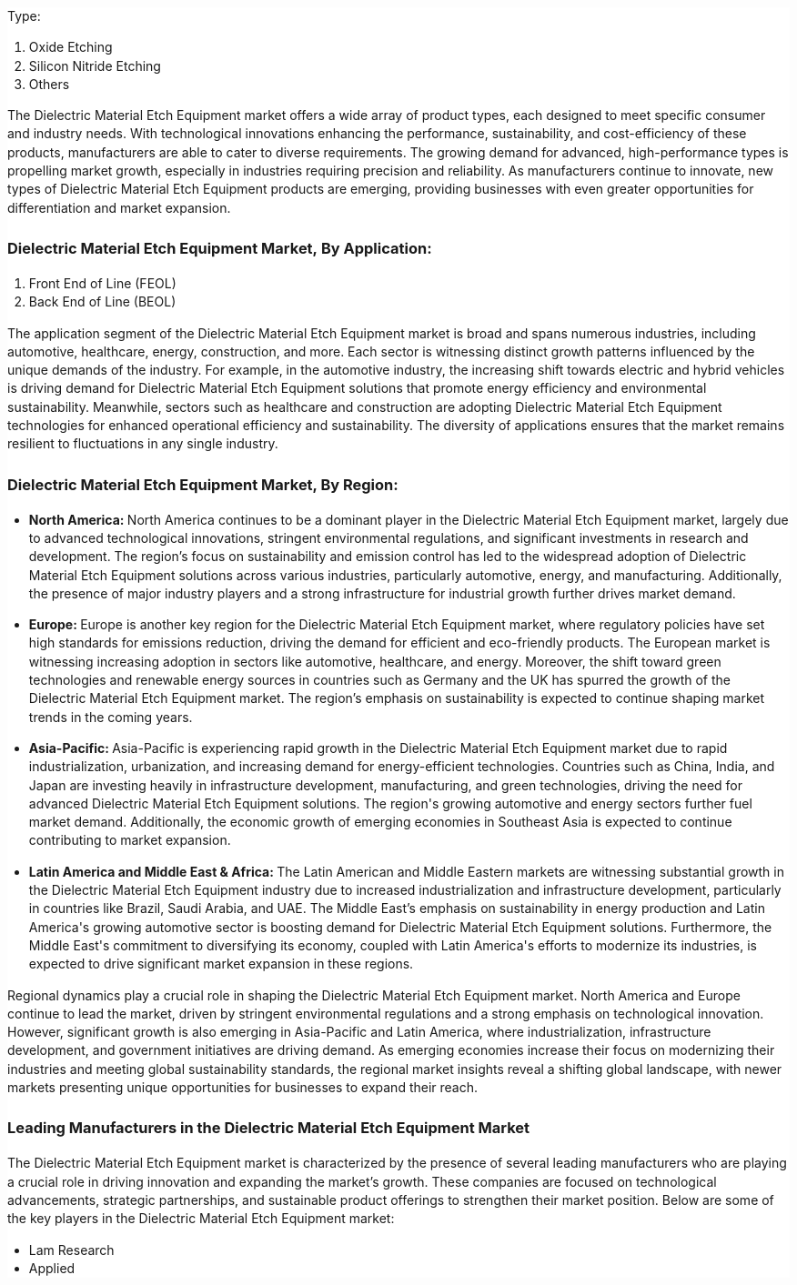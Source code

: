 Type:<br /></strong></h3><ol><li>Oxide Etching<li> Silicon Nitride Etching<li> Others</li></ol><p>The Dielectric Material Etch Equipment market offers a wide array of product types, each designed to meet specific consumer and industry needs. With technological innovations enhancing the performance, sustainability, and cost-efficiency of these products, manufacturers are able to cater to diverse requirements. The growing demand for advanced, high-performance types is propelling market growth, especially in industries requiring precision and reliability. As manufacturers continue to innovate, new types of Dielectric Material Etch Equipment products are emerging, providing businesses with even greater opportunities for differentiation and market expansion.</p><h3>Dielectric Material Etch Equipment Market,&nbsp;By Application:</h3><ol><li>Front End of Line (FEOL)<li> Back End of Line (BEOL)</li></ol><p>The application segment of the Dielectric Material Etch Equipment market is broad and spans numerous industries, including automotive, healthcare, energy, construction, and more. Each sector is witnessing distinct growth patterns influenced by the unique demands of the industry. For example, in the automotive industry, the increasing shift towards electric and hybrid vehicles is driving demand for Dielectric Material Etch Equipment solutions that promote energy efficiency and environmental sustainability. Meanwhile, sectors such as healthcare and construction are adopting Dielectric Material Etch Equipment technologies for enhanced operational efficiency and sustainability. The diversity of applications ensures that the market remains resilient to fluctuations in any single industry.</p><h3>Dielectric Material Etch Equipment Market, By Region:</h3><ul><li><p><strong>North America:&nbsp;</strong>North America continues to be a dominant player in the Dielectric Material Etch Equipment market, largely due to advanced technological innovations, stringent environmental regulations, and significant investments in research and development. The region&rsquo;s focus on sustainability and emission control has led to the widespread adoption of Dielectric Material Etch Equipment solutions across various industries, particularly automotive, energy, and manufacturing. Additionally, the presence of major industry players and a strong infrastructure for industrial growth further drives market demand.</p></li><li><p><strong><strong>Europe:&nbsp;</strong></strong>Europe is another key region for the Dielectric Material Etch Equipment market, where regulatory policies have set high standards for emissions reduction, driving the demand for efficient and eco-friendly products. The European market is witnessing increasing adoption in sectors like automotive, healthcare, and energy. Moreover, the shift toward green technologies and renewable energy sources in countries such as Germany and the UK has spurred the growth of the Dielectric Material Etch Equipment market. The region&rsquo;s emphasis on sustainability is expected to continue shaping market trends in the coming years.</p></li><li><p><strong><strong>Asia-Pacific:&nbsp;</strong></strong>Asia-Pacific is experiencing rapid growth in the Dielectric Material Etch Equipment market due to rapid industrialization, urbanization, and increasing demand for energy-efficient technologies. Countries such as China, India, and Japan are investing heavily in infrastructure development, manufacturing, and green technologies, driving the need for advanced Dielectric Material Etch Equipment solutions. The region's growing automotive and energy sectors further fuel market demand. Additionally, the economic growth of emerging economies in Southeast Asia is expected to continue contributing to market expansion.</p></li><li><p><strong><strong>Latin America and Middle East &amp; Africa:&nbsp;</strong></strong>The Latin American and Middle Eastern markets are witnessing substantial growth in the Dielectric Material Etch Equipment industry due to increased industrialization and infrastructure development, particularly in countries like Brazil, Saudi Arabia, and UAE. The Middle East&rsquo;s emphasis on sustainability in energy production and Latin America's growing automotive sector is boosting demand for Dielectric Material Etch Equipment solutions. Furthermore, the Middle East's commitment to diversifying its economy, coupled with Latin America's efforts to modernize its industries, is expected to drive significant market expansion in these regions.</p></li></ul><p>Regional dynamics play a crucial role in shaping the Dielectric Material Etch Equipment market. North America and Europe continue to lead the market, driven by stringent environmental regulations and a strong emphasis on technological innovation. However, significant growth is also emerging in Asia-Pacific and Latin America, where industrialization, infrastructure development, and government initiatives are driving demand. As emerging economies increase their focus on modernizing their industries and meeting global sustainability standards, the regional market insights reveal a shifting global landscape, with newer markets presenting unique opportunities for businesses to expand their reach.</p><h3><strong>Leading Manufacturers in the Dielectric Material Etch Equipment Market</strong></h3><p>The Dielectric Material Etch Equipment market is characterized by the presence of several leading manufacturers who are playing a crucial role in driving innovation and expanding the market&rsquo;s growth. These companies are focused on technological advancements, strategic partnerships, and sustainable product offerings to strengthen their market position. Below are some of the key players in the Dielectric Material Etch Equipment market:</p></div><div class="article-main__content" data-test-id="publishing-text-block"><ul><li><span class="">Lam Research<li>Applied